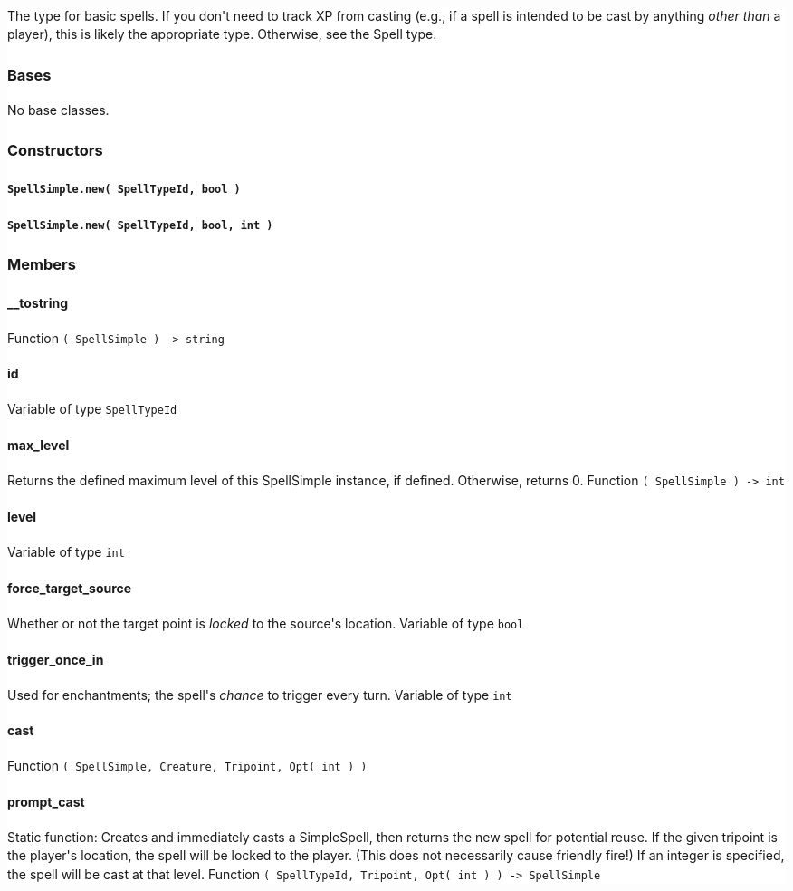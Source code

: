 The type for basic spells. If you don't need to track XP from casting (e.g., if a spell is intended to be cast by anything *other than* a player), this is likely the appropriate type. Otherwise, see the Spell type.

### Bases

  No base classes.

### Constructors

#### `SpellSimple.new( SpellTypeId, bool )`

#### `SpellSimple.new( SpellTypeId, bool, int )`

### Members

#### __tostring

  Function `( SpellSimple ) -> string`

#### id

  Variable of type `SpellTypeId`

#### max_level

Returns the defined maximum level of this SpellSimple instance, if defined. Otherwise, returns 0.
  Function `( SpellSimple ) -> int`

#### level

  Variable of type `int`

#### force_target_source

Whether or not the target point is *locked* to the source's location.
  Variable of type `bool`

#### trigger_once_in

Used for enchantments; the spell's *chance* to trigger every turn.
  Variable of type `int`

#### cast

  Function `( SpellSimple, Creature, Tripoint, Opt( int ) )`

#### prompt_cast

Static function: Creates and immediately casts a SimpleSpell, then returns the new spell for potential reuse. If the given tripoint is the player's location, the spell will be locked to the player. (This does not necessarily cause friendly fire!) If an integer is specified, the spell will be cast at that level.
  Function `( SpellTypeId, Tripoint, Opt( int ) ) -> SpellSimple`
